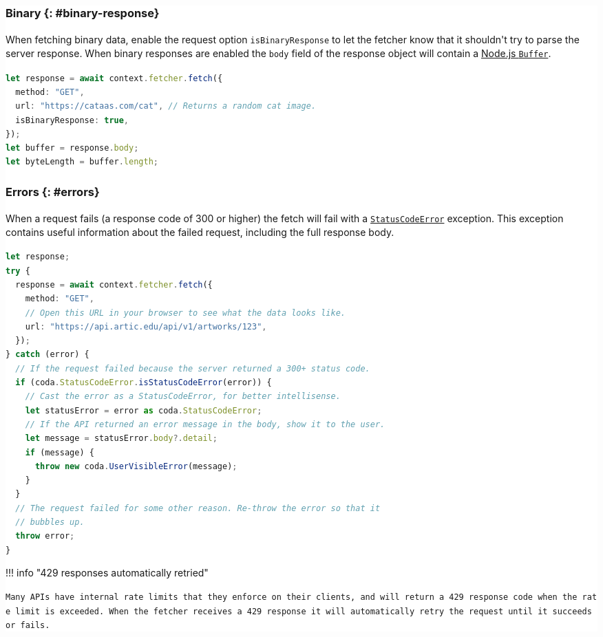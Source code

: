 
### Binary {: #binary-response}

When fetching binary data, enable the request option `isBinaryResponse` to let the fetcher know that it shouldn't try to parse the server response. When binary responses are enabled the `body` field of the response object will contain a [Node.js `Buffer`][buffer].

```ts
let response = await context.fetcher.fetch({
  method: "GET",
  url: "https://cataas.com/cat", // Returns a random cat image.
  isBinaryResponse: true,
});
let buffer = response.body;
let byteLength = buffer.length;
```


### Errors {: #errors}

When a request fails (a response code of 300 or higher) the fetch will fail with a [`StatusCodeError`][status_code_error] exception. This exception contains useful information about the failed request, including the full response body.

```ts
let response;
try {
  response = await context.fetcher.fetch({
    method: "GET",
    // Open this URL in your browser to see what the data looks like.
    url: "https://api.artic.edu/api/v1/artworks/123",
  });
} catch (error) {
  // If the request failed because the server returned a 300+ status code.
  if (coda.StatusCodeError.isStatusCodeError(error)) {
    // Cast the error as a StatusCodeError, for better intellisense.
    let statusError = error as coda.StatusCodeError;
    // If the API returned an error message in the body, show it to the user.
    let message = statusError.body?.detail;
    if (message) {
      throw new coda.UserVisibleError(message);
    }
  }
  // The request failed for some other reason. Re-throw the error so that it
  // bubbles up.
  throw error;
}
```

!!! info "429 responses automatically retried"

    Many APIs have internal rate limits that they enforce on their clients, and will return a 429 response code when the rate limit is exceeded. When the fetcher receives a 429 response it will automatically retry the request until it succeeds or fails.


[Fetcher]: ../../reference/sdk/interfaces/core.Fetcher.md
[samples]: ../../samples/topic/fetcher.md
[addNetworkDomain]: ../../reference/sdk/classes/core.PackDefinitionBuilder.md#addnetworkdomain
[support]: ../../support/index.md
[support_network_domains]: ../../support/index.md#approvals
[ExecutionContext]: ../../reference/sdk/interfaces/core.ExecutionContext.md
[fetch]: ../../reference/sdk/interfaces/core.Fetcher.md#fetch
[FetchRequest]: ../../reference/sdk/interfaces/core.FetchRequest.md
[async_await]: https://developer.mozilla.org/en-US/docs/Learn/JavaScript/Asynchronous/Async_await
[promises]: https://developer.mozilla.org/en-US/docs/Web/JavaScript/Guide/Using_promises
[fetchresponse]: ../../reference/sdk/interfaces/core.FetchResponse.md
[xml2js]: https://www.npmjs.com/package/xml2js
[status_code_error]: ../../reference/sdk/classes/core.StatusCodeError.md
[buffer]: https://nodejs.org/api/buffer.html#buffer
[withQueryParams]: ../../reference/sdk/functions/core.withQueryParams.md
[stringify]: https://developer.mozilla.org/en-US/docs/Web/JavaScript/Reference/Global_Objects/JSON/stringify
[formula_cache]: ../blocks/formulas.md#caching
[authentication]: ../basics/authentication/index.md
[spec_headers]: https://www.w3.org/Protocols/rfc2616/rfc2616-sec4.html#sec4.2
[baseauthentication_networkdomain]: ../../reference/sdk/interfaces/core.BaseAuthentication.md#networkdomain
[auth_user]: ../basics/authentication/index.md#user
[temporaryblobstorage]: ../../reference/sdk/interfaces/core.TemporaryBlobStorage.md
[caching]: ../advanced/caching.md
[npm_form_data]: https://www.npmjs.com/package/form-data
[example_box]: https://github.com/coda/packs-examples/tree/main/examples/box
[graphql]: https://graphql.org/
[forceCache]: ../advanced/caching.md#forcecache
[pmt_http]: ../development/pack-maker-tools.md#http